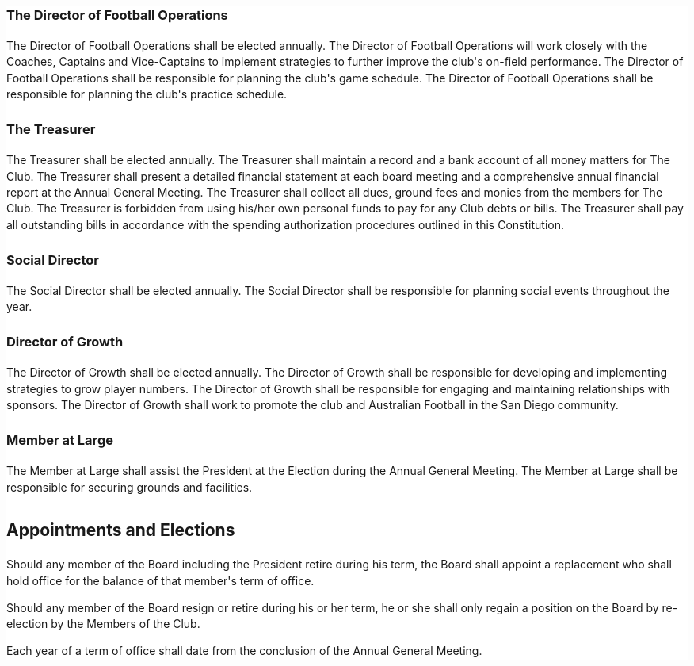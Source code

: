 ### The Director of Football Operations

The Director of Football Operations shall be elected annually.
The Director of Football Operations will work closely with the Coaches, Captains and Vice-Captains to implement
strategies to further improve the club's on-field performance.
The Director of Football Operations shall be responsible for planning the club's game schedule.
The Director of Football Operations shall be responsible for planning the club's practice schedule.

### The Treasurer

The Treasurer shall be elected annually.
The Treasurer shall maintain a record and a bank account of all money matters for The Club.
The Treasurer shall present a detailed financial statement at each board meeting and a comprehensive annual financial report at the Annual General Meeting.
The Treasurer shall collect all dues, ground fees and monies from the members for The Club.
The Treasurer is forbidden from using his/her own personal funds to pay for any Club debts or bills.
The Treasurer shall pay all outstanding bills in accordance with the spending authorization procedures outlined in this Constitution.

### Social Director

The Social Director shall be elected annually.
The Social Director shall be responsible for planning social events throughout the year.

### Director of Growth

The Director of Growth shall be elected annually.
The Director of Growth shall be responsible for developing and implementing strategies to grow player numbers.
The Director of Growth shall be responsible for engaging and maintaining relationships with sponsors.
The Director of Growth shall work to promote the club and Australian Football in the San Diego community.

### Member at Large

The Member at Large shall assist the President at the Election during the Annual General Meeting.
The Member at Large shall be responsible for securing grounds and facilities.

## Appointments and Elections

Should any member of the Board including the President retire during his term, the Board shall appoint a replacement who
shall hold office for the balance of that member's term of office.

Should any member of the Board resign or retire during his or her term, he or she shall only regain a position on the
Board by re-election by the Members of the Club.

Each year of a term of office shall date from the conclusion of the Annual General Meeting.
